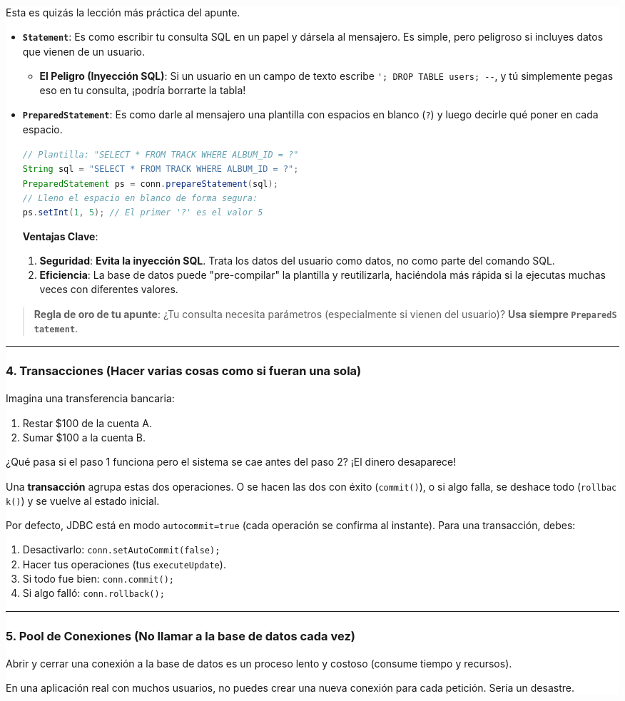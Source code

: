Esta es quizás la lección más práctica del apunte.

*   **`Statement`**: Es como escribir tu consulta SQL en un papel y dársela al mensajero. Es simple, pero peligroso si incluyes datos que vienen de un usuario.
    *   **El Peligro (Inyección SQL)**: Si un usuario en un campo de texto escribe `'; DROP TABLE users; --`, y tú simplemente pegas eso en tu consulta, ¡podría borrarte la tabla!

*   **`PreparedStatement`**: Es como darle al mensajero una plantilla con espacios en blanco (`?`) y luego decirle qué poner en cada espacio.
    ```java
    // Plantilla: "SELECT * FROM TRACK WHERE ALBUM_ID = ?"
    String sql = "SELECT * FROM TRACK WHERE ALBUM_ID = ?";
    PreparedStatement ps = conn.prepareStatement(sql);
    // Lleno el espacio en blanco de forma segura:
    ps.setInt(1, 5); // El primer '?' es el valor 5
    ```
    **Ventajas Clave**:
    1.  **Seguridad**: **Evita la inyección SQL**. Trata los datos del usuario como datos, no como parte del comando SQL.
    2.  **Eficiencia**: La base de datos puede "pre-compilar" la plantilla y reutilizarla, haciéndola más rápida si la ejecutas muchas veces con diferentes valores.

> **Regla de oro de tu apunte**: ¿Tu consulta necesita parámetros (especialmente si vienen del usuario)? **Usa siempre `PreparedStatement`**.

---

### 4. Transacciones (Hacer varias cosas como si fueran una sola)

Imagina una transferencia bancaria:
1.  Restar $100 de la cuenta A.
2.  Sumar $100 a la cuenta B.

¿Qué pasa si el paso 1 funciona pero el sistema se cae antes del paso 2? ¡El dinero desaparece!

Una **transacción** agrupa estas dos operaciones. O se hacen las dos con éxito (`commit()`), o si algo falla, se deshace todo (`rollback()`) y se vuelve al estado inicial.

Por defecto, JDBC está en modo `autocommit=true` (cada operación se confirma al instante). Para una transacción, debes:
1.  Desactivarlo: `conn.setAutoCommit(false);`
2.  Hacer tus operaciones (tus `executeUpdate`).
3.  Si todo fue bien: `conn.commit();`
4.  Si algo falló: `conn.rollback();`

---

### 5. Pool de Conexiones (No llamar a la base de datos cada vez)

Abrir y cerrar una conexión a la base de datos es un proceso lento y costoso (consume tiempo y recursos).

En una aplicación real con muchos usuarios, no puedes crear una nueva conexión para cada petición. Sería un desastre.
